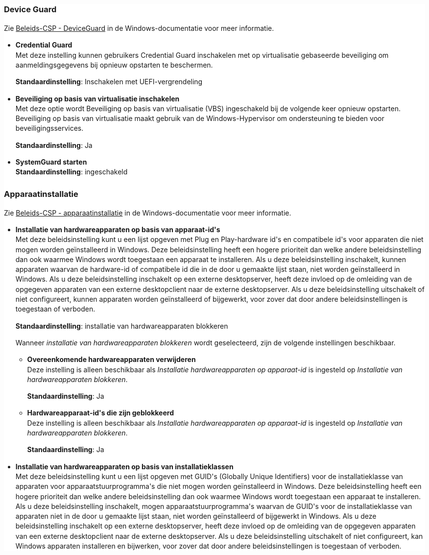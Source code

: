 ### <a name="device-guard"></a>Device Guard  

Zie [Beleids-CSP - DeviceGuard](https://docs.microsoft.com/windows/client-management/mdm/policy-csp-deviceguard
) in de Windows-documentatie voor meer informatie.  

- **Credential Guard**  
  Met deze instelling kunnen gebruikers Credential Guard inschakelen met op virtualisatie gebaseerde beveiliging om aanmeldingsgegevens bij opnieuw opstarten te beschermen.
   
  **Standaardinstelling**: Inschakelen met UEFI-vergrendeling 

- **Beveiliging op basis van virtualisatie inschakelen**  </br>
  Met deze optie wordt Beveiliging op basis van virtualisatie (VBS) ingeschakeld bij de volgende keer opnieuw opstarten. Beveiliging op basis van virtualisatie maakt gebruik van de Windows-Hypervisor om ondersteuning te bieden voor beveiligingsservices.
  
  **Standaardinstelling**: Ja  

- **SystemGuard starten**    
  **Standaardinstelling**: ingeschakeld  

### <a name="device-installation"></a>Apparaatinstallatie  

Zie [Beleids-CSP - apparaatinstallatie](https://docs.microsoft.com/windows/client-management/mdm/policy-csp-deviceinstallation) in de Windows-documentatie voor meer informatie.  

- **Installatie van hardwareapparaten op basis van apparaat-id's**  
  Met deze beleidsinstelling kunt u een lijst opgeven met Plug en Play-hardware id's en compatibele id's voor apparaten die niet mogen worden geïnstalleerd in Windows. Deze beleidsinstelling heeft een hogere prioriteit dan welke andere beleidsinstelling dan ook waarmee Windows wordt toegestaan een apparaat te installeren. Als u deze beleidsinstelling inschakelt, kunnen apparaten waarvan de hardware-id of compatibele id die in de door u gemaakte lijst staan, niet worden geïnstalleerd in Windows. Als u deze beleidsinstelling inschakelt op een externe desktopserver, heeft deze invloed op de omleiding van de opgegeven apparaten van een externe desktopclient naar de externe desktopserver. Als u deze beleidsinstelling uitschakelt of niet configureert, kunnen apparaten worden geïnstalleerd of bijgewerkt, voor zover dat door andere beleidsinstellingen is toegestaan of verboden.
  
  **Standaardinstelling**: installatie van hardwareapparaten blokkeren  

  Wanneer *installatie van hardwareapparaten blokkeren* wordt geselecteerd, zijn de volgende instellingen beschikbaar.

  - **Overeenkomende hardwareapparaten verwijderen**   
  Deze instelling is alleen beschikbaar als *Installatie hardwareapparaten op apparaat-id* is ingesteld op *Installatie van hardwareapparaten blokkeren*.
    
    **Standaardinstelling**: Ja

  - **Hardwareapparaat-id's die zijn geblokkeerd**  
      Deze instelling is alleen beschikbaar als *Installatie hardwareapparaten op apparaat-id* is ingesteld op *Installatie van hardwareapparaten blokkeren*.
    
    **Standaardinstelling**: Ja  
  
- **Installatie van hardwareapparaten op basis van installatieklassen**  
  Met deze beleidsinstelling kunt u een lijst opgeven met GUID's (Globally Unique Identifiers) voor de installatieklasse van apparaten voor apparaatstuurprogramma's die niet mogen worden geïnstalleerd in Windows. Deze beleidsinstelling heeft een hogere prioriteit dan welke andere beleidsinstelling dan ook waarmee Windows wordt toegestaan een apparaat te installeren. Als u deze beleidsinstelling inschakelt, mogen apparaatstuurprogramma's waarvan de GUID's voor de installatieklasse van apparaten niet in de door u gemaakte lijst staan, niet worden geïnstalleerd of bijgewerkt in Windows. Als u deze beleidsinstelling inschakelt op een externe desktopserver, heeft deze invloed op de omleiding van de opgegeven apparaten van een externe desktopclient naar de externe desktopserver. Als u deze beleidsinstelling uitschakelt of niet configureert, kan Windows apparaten installeren en bijwerken, voor zover dat door andere beleidsinstellingen is toegestaan of verboden.
  